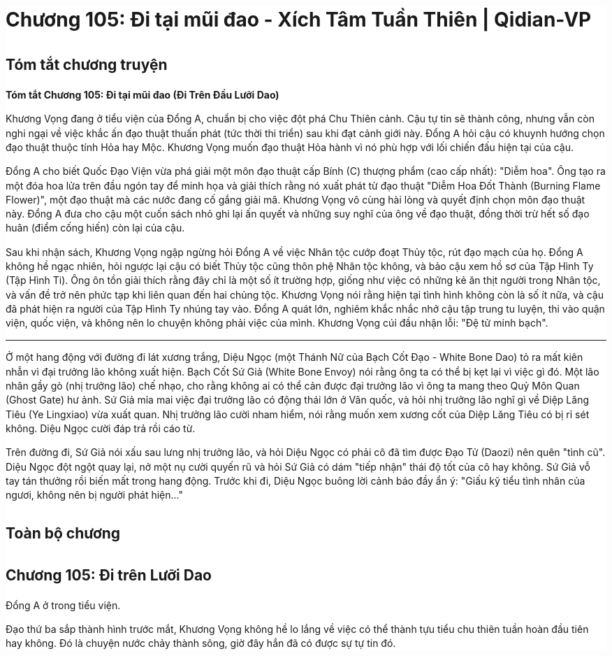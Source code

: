 # Chương 105: Đi tại mũi đao - Xích Tâm Tuần Thiên | Qidian-VP

## Tóm tắt chương truyện

**Tóm tắt Chương 105: Đi tại mũi đao (Đi Trên Đầu Lưỡi Dao)**

Khương Vọng đang ở tiểu viện của Đổng A, chuẩn bị cho việc đột phá Chu Thiên cảnh. Cậu tự tin sẽ thành công, nhưng vẫn còn nghi ngại về việc khắc ấn đạo thuật thuấn phát (tức thời thi triển) sau khi đạt cảnh giới này. Đổng A hỏi cậu có khuynh hướng chọn đạo thuật thuộc tính Hỏa hay Mộc. Khương Vọng muốn đạo thuật Hỏa hành vì nó phù hợp với lối chiến đấu hiện tại của cậu.

Đổng A cho biết Quốc Đạo Viện vừa phá giải một môn đạo thuật cấp Bính (C) thượng phẩm (cao cấp nhất): "Diễm hoa". Ông tạo ra một đóa hoa lửa trên đầu ngón tay để minh họa và giải thích rằng nó xuất phát từ đạo thuật "Diễm Hoa Đốt Thành (Burning Flame Flower)", một đạo thuật mà các nước đang cố gắng giải mã. Khương Vọng vô cùng hài lòng và quyết định chọn môn đạo thuật này. Đổng A đưa cho cậu một cuốn sách nhỏ ghi lại ấn quyết và những suy nghĩ của ông về đạo thuật, đồng thời trừ hết số đạo huân (điểm cống hiến) còn lại của cậu.

Sau khi nhận sách, Khương Vọng ngập ngừng hỏi Đổng A về việc Nhân tộc cướp đoạt Thủy tộc, rút đạo mạch của họ. Đổng A không hề ngạc nhiên, hỏi ngược lại cậu có biết Thủy tộc cũng thôn phệ Nhân tộc không, và bảo cậu xem hồ sơ của Tập Hình Ty (Tập Hình Ti). Ông ôn tồn giải thích rằng đây chỉ là một số ít trường hợp, giống như việc có những kẻ ăn thịt người trong Nhân tộc, và vấn đề trở nên phức tạp khi liên quan đến hai chủng tộc. Khương Vọng nói rằng hiện tại tình hình không còn là số ít nữa, và cậu đã phát hiện ra người của Tập Hình Ty nhúng tay vào. Đổng A quát lớn, nghiêm khắc nhắc nhở cậu tập trung tu luyện, thi vào quận viện, quốc viện, và không nên lo chuyện không phải việc của mình. Khương Vọng cúi đầu nhận lỗi: "Đệ tử minh bạch".

***

Ở một hang động với đường đi lát xương trắng, Diệu Ngọc (một Thánh Nữ của Bạch Cốt Đạo - White Bone Dao) tỏ ra mất kiên nhẫn vì đại trưởng lão không xuất hiện. Bạch Cốt Sứ Giả (White Bone Envoy) nói rằng ông ta có thể bị kẹt lại vì việc gì đó. Một lão nhân gầy gò (nhị trưởng lão) chế nhạo, cho rằng không ai có thể cản được đại trưởng lão vì ông ta mang theo Quỷ Môn Quan (Ghost Gate) hư ảnh. Sứ Giả mỉa mai việc đại trưởng lão có động thái lớn ở Vân quốc, và hỏi nhị trưởng lão nghĩ gì về Diệp Lăng Tiêu (Ye Lingxiao) vừa xuất quan. Nhị trưởng lão cười nham hiểm, nói rằng muốn xem xương cốt của Diệp Lăng Tiêu có bị rỉ sét không. Diệu Ngọc cười đáp trả rồi cáo từ.

Trên đường đi, Sứ Giả nói xấu sau lưng nhị trưởng lão, và hỏi Diệu Ngọc có phải cô đã tìm được Đạo Tử (Daozi) nên quên "tình cũ". Diệu Ngọc đột ngột quay lại, nở một nụ cười quyến rũ và hỏi Sứ Giả có dám "tiếp nhận" thái độ tốt của cô hay không. Sứ Giả vỗ tay tán thưởng rồi biến mất trong hang động. Trước khi đi, Diệu Ngọc buông lời cảnh báo đầy ẩn ý: "Giấu kỹ tiểu tình nhân của ngươi, không nên bị người phát hiện..."

## Toàn bộ chương

## Chương 105: Đi trên Lưỡi Dao

Đổng A ở trong tiểu viện.

Đạo thứ ba sắp thành hình trước mắt, Khương Vọng không hề lo lắng về việc có thể thành tựu tiểu chu thiên tuần hoàn đầu tiên hay không. Đó là chuyện nước chảy thành sông, giờ đây hắn đã có được sự tự tin đó.
